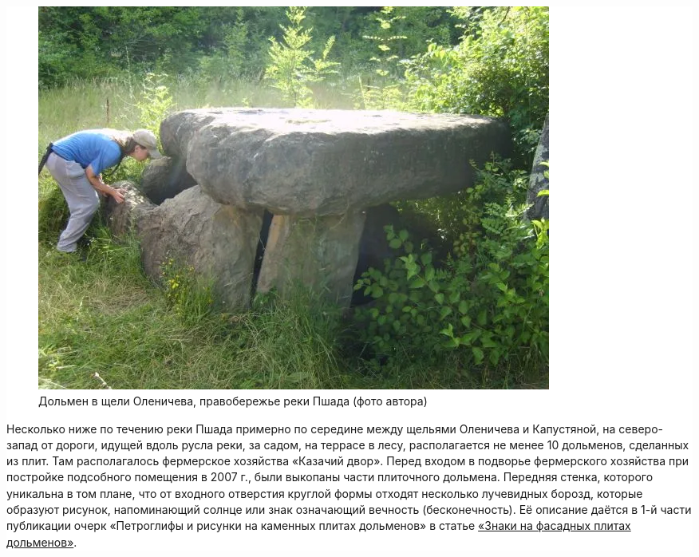 <figure>
	<a title="Дольмен в щели Оленичева, правобережье реки Пшада." href="/img/mysteries-dolmens/ch2p4/mysteries-dolmens-ch2p4-4.10.webp"><img alt="Дольмен в щели Оленичева, правобережье реки Пшада." width="640" height="480" src="/img/mysteries-dolmens/ch2p4/mysteries-dolmens-ch2p4-4.10-s.webp"/></a>
	<figcaption>Дольмен в щели Оленичева, правобережье реки Пшада (фото автора)</figcaption>
</figure>

Несколько ниже по течению реки Пшада примерно по середине между щельями Оленичева и Капустяной, на северо-запад от дороги, идущей вдоль русла реки, за садом, на террасе в лесу, располагается не менее 10 дольменов, сделанных из плит. Там располагалось фермерское хозяйства «Казачий двор». Перед входом в подворье фермерского хозяйства при постройке подсобного помещения в 2007 г., были выкопаны части плиточного дольмена. Передняя стенка, которого уникальна в том плане, что от входного отверстия круглой формы отходят несколько лучевидных борозд, которые образуют рисунок, напоминающий солнце или знак означающий вечность (бесконечность). Её описание даётся в 1-й части публикации очерк «Петроглифы и рисунки на каменных плитах дольменов» в статье [«Знаки на фасадных плитах дольменов»](/mysteries-dolmens/ch1p12/#petr6).

<figure>